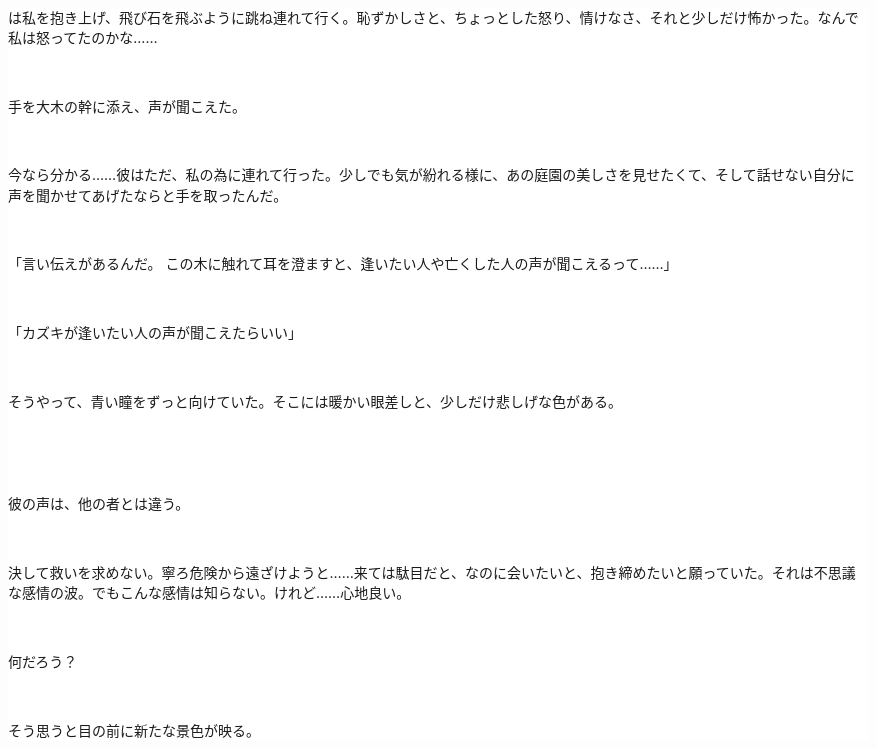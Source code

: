    <rp>
    )
   </rp>
  </ruby>
  は私を抱き上げ、飛び石を飛ぶように跳ね連れて行く。恥ずかしさと、ちょっとした怒り、情けなさ、それと少しだけ怖かった。なんで私は怒ってたのかな……
 </p>
 <p id="L121">
  <br/>
 </p>
 <p id="L122">
  手を大木の幹に添え、声が聞こえた。
 </p>
 <p id="L123">
  <br/>
 </p>
 <p id="L124">
  今なら分かる……彼はただ、私の為に連れて行った。少しでも気が紛れる様に、あの庭園の美しさを見せたくて、そして話せない自分に声を聞かせてあげたならと手を取ったんだ。
 </p>
 <p id="L125">
  <br/>
 </p>
 <p id="L126">
  「言い伝えがあるんだ。 この木に触れて耳を澄ますと、逢いたい人や亡くした人の声が聞こえるって……」
 </p>
 <p id="L127">
  <br/>
 </p>
 <p id="L128">
  「カズキが逢いたい人の声が聞こえたらいい」
 </p>
 <p id="L129">
  <br/>
 </p>
 <p id="L130">
  そうやって、青い瞳をずっと向けていた。そこには暖かい眼差しと、少しだけ悲しげな色がある。
 </p>
 <p id="L131">
  <br/>
 </p>
 <p id="L132">
  <br/>
 </p>
 <p id="L133">
  彼の声は、他の者とは違う。
 </p>
 <p id="L134">
  <br/>
 </p>
 <p id="L135">
  決して救いを求めない。寧ろ危険から遠ざけようと……来ては駄目だと、なのに会いたいと、抱き締めたいと願っていた。それは不思議な感情の波。でもこんな感情は知らない。けれど……心地良い。
 </p>
 <p id="L136">
  <br/>
 </p>
 <p id="L137">
  何だろう？
 </p>
 <p id="L138">
  <br/>
 </p>
 <p id="L139">
  そう思うと目の前に新たな景色が映る。
 </p>
 <p id="L140">